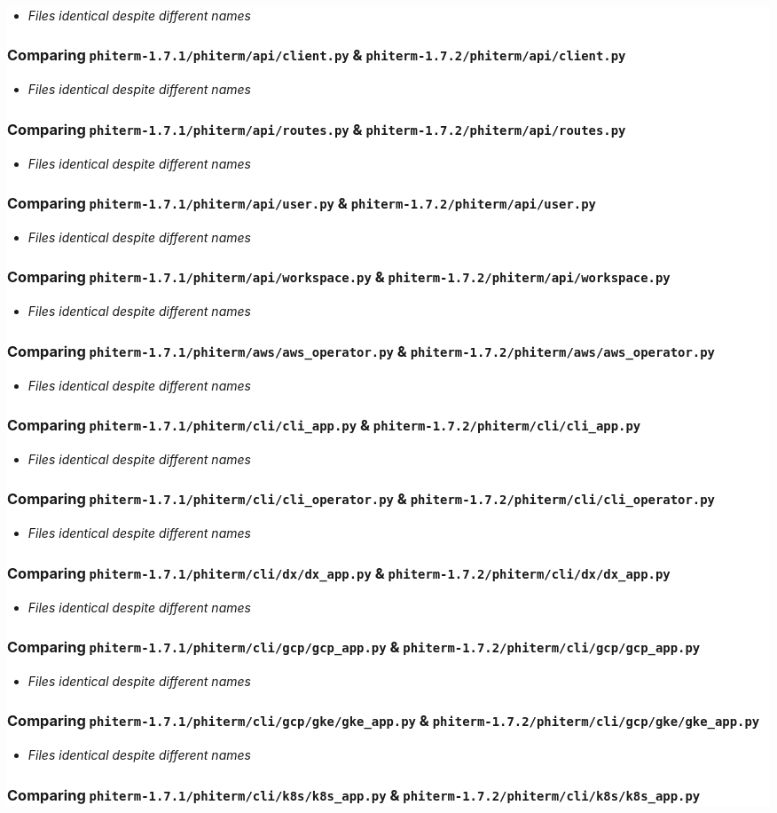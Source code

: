  * *Files identical despite different names*

### Comparing `phiterm-1.7.1/phiterm/api/client.py` & `phiterm-1.7.2/phiterm/api/client.py`

 * *Files identical despite different names*

### Comparing `phiterm-1.7.1/phiterm/api/routes.py` & `phiterm-1.7.2/phiterm/api/routes.py`

 * *Files identical despite different names*

### Comparing `phiterm-1.7.1/phiterm/api/user.py` & `phiterm-1.7.2/phiterm/api/user.py`

 * *Files identical despite different names*

### Comparing `phiterm-1.7.1/phiterm/api/workspace.py` & `phiterm-1.7.2/phiterm/api/workspace.py`

 * *Files identical despite different names*

### Comparing `phiterm-1.7.1/phiterm/aws/aws_operator.py` & `phiterm-1.7.2/phiterm/aws/aws_operator.py`

 * *Files identical despite different names*

### Comparing `phiterm-1.7.1/phiterm/cli/cli_app.py` & `phiterm-1.7.2/phiterm/cli/cli_app.py`

 * *Files identical despite different names*

### Comparing `phiterm-1.7.1/phiterm/cli/cli_operator.py` & `phiterm-1.7.2/phiterm/cli/cli_operator.py`

 * *Files identical despite different names*

### Comparing `phiterm-1.7.1/phiterm/cli/dx/dx_app.py` & `phiterm-1.7.2/phiterm/cli/dx/dx_app.py`

 * *Files identical despite different names*

### Comparing `phiterm-1.7.1/phiterm/cli/gcp/gcp_app.py` & `phiterm-1.7.2/phiterm/cli/gcp/gcp_app.py`

 * *Files identical despite different names*

### Comparing `phiterm-1.7.1/phiterm/cli/gcp/gke/gke_app.py` & `phiterm-1.7.2/phiterm/cli/gcp/gke/gke_app.py`

 * *Files identical despite different names*

### Comparing `phiterm-1.7.1/phiterm/cli/k8s/k8s_app.py` & `phiterm-1.7.2/phiterm/cli/k8s/k8s_app.py`
